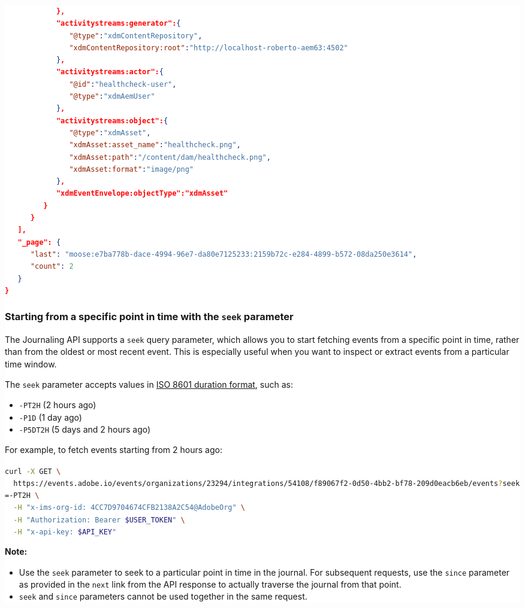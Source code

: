 ```json
            },
            "activitystreams:generator":{
               "@type":"xdmContentRepository",
               "xdmContentRepository:root":"http://localhost-roberto-aem63:4502"
            },
            "activitystreams:actor":{
               "@id":"healthcheck-user",
               "@type":"xdmAemUser"
            },
            "activitystreams:object":{
               "@type":"xdmAsset",
               "xdmAsset:asset_name":"healthcheck.png",
               "xdmAsset:path":"/content/dam/healthcheck.png",
               "xdmAsset:format":"image/png"
            },
            "xdmEventEnvelope:objectType":"xdmAsset"
         }
      }
   ],
   "_page": {
      "last": "moose:e7ba778b-dace-4994-96e7-da80e7125233:2159b72c-e284-4899-b572-08da250e3614",
      "count": 2
   }
}
```

### Starting from a specific point in time with the `seek` parameter

The Journaling API supports a `seek` query parameter, which allows you to start fetching events from a specific point in time, rather than from the oldest or most recent event. This is especially useful when you want to inspect or extract events from a particular time window.

The `seek` parameter accepts values in [ISO 8601 duration format](https://en.wikipedia.org/wiki/ISO_8601#Durations), such as:

* `-PT2H` (2 hours ago)
* `-P1D` (1 day ago)
* `-P5DT2H` (5 days and 2 hours ago)

For example, to fetch events starting from 2 hours ago:

```bash
curl -X GET \
  https://events.adobe.io/events/organizations/23294/integrations/54108/f89067f2-0d50-4bb2-bf78-209d0eacb6eb/events?seek=-PT2H \
  -H "x-ims-org-id: 4CC7D9704674CFB2138A2C54@AdobeOrg" \
  -H "Authorization: Bearer $USER_TOKEN" \
  -H "x-api-key: $API_KEY"
```

**Note:**

* Use the `seek` parameter to seek to a particular point in time in the journal. For subsequent requests, use the `since` parameter as provided in the `next` link from the API response to actually traverse the journal from that point.
* `seek` and `since` parameters cannot be used together in the same request.
